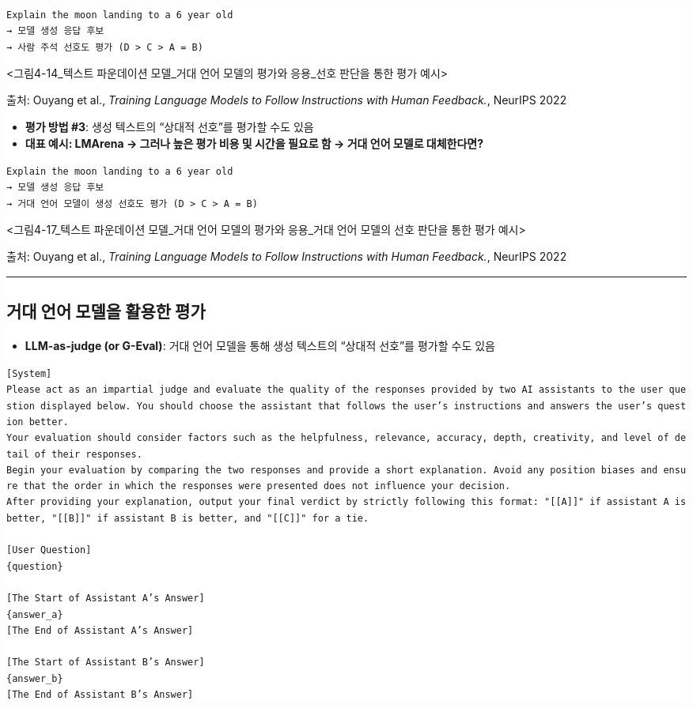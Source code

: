 ```
Explain the moon landing to a 6 year old
→ 모델 생성 응답 후보
→ 사람 주석 선호도 평가 (D > C > A = B)
```

<그림4-14_텍스트 파운데이션 모델_거대 언어 모델의 평가와 응용_선호 판단을 통한 평가 예시>

출처: Ouyang et al., *Training Language Models to Follow Instructions with Human Feedback.*, NeurIPS 2022

- **평가 방법 #3**: 생성 텍스트의 “상대적 선호”를 평가할 수도 있음  
- **대표 예시: LMArena → 그러나 높은 평가 비용 및 시간을 필요로 함 → 거대 언어 모델로 대체한다면?**

```
Explain the moon landing to a 6 year old  
→ 모델 생성 응답 후보  
→ 거대 언어 모델이 생성 선호도 평가 (D > C > A = B)
```

<그림4-17_텍스트 파운데이션 모델_거대 언어 모델의 평가와 응용_거대 언어 모델의 선호 판단을 통한 평가 예시>

출처: Ouyang et al., *Training Language Models to Follow Instructions with Human Feedback.*, NeurIPS 2022

---

## 거대 언어 모델을 활용한 평가
- **LLM-as-judge (or G-Eval)**: 거대 언어 모델을 통해 생성 텍스트의 “상대적 선호”를 평가할 수도 있음  

```
[System]  
Please act as an impartial judge and evaluate the quality of the responses provided by two AI assistants to the user question displayed below. You should choose the assistant that follows the user’s instructions and answers the user’s question better.  
Your evaluation should consider factors such as the helpfulness, relevance, accuracy, depth, creativity, and level of detail of their responses.  
Begin your evaluation by comparing the two responses and provide a short explanation. Avoid any position biases and ensure that the order in which the responses were presented does not influence your decision.  
After providing your explanation, output your final verdict by strictly following this format: "[[A]]" if assistant A is better, "[[B]]" if assistant B is better, and "[[C]]" for a tie.

[User Question]  
{question}

[The Start of Assistant A’s Answer]  
{answer_a}  
[The End of Assistant A’s Answer]

[The Start of Assistant B’s Answer]  
{answer_b}  
[The End of Assistant B’s Answer]
```
